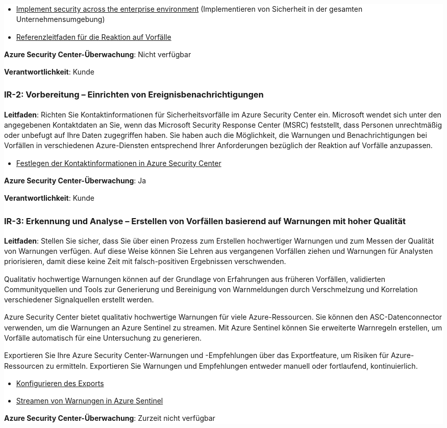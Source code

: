 - [Implement security across the enterprise environment](/azure/cloud-adoption-framework/security/security-top-10#4-process-update-incident-response-ir-processes-for-cloud) (Implementieren von Sicherheit in der gesamten Unternehmensumgebung)

- [Referenzleitfaden für die Reaktion auf Vorfälle](/microsoft-365/downloads/IR-Reference-Guide.pdf)

**Azure Security Center-Überwachung**: Nicht verfügbar

**Verantwortlichkeit**: Kunde

### <a name="ir-2-preparation--setup-incident-notification"></a>IR-2: Vorbereitung – Einrichten von Ereignisbenachrichtigungen

**Leitfaden**: Richten Sie Kontaktinformationen für Sicherheitsvorfälle im Azure Security Center ein. Microsoft wendet sich unter den angegebenen Kontaktdaten an Sie, wenn das Microsoft Security Response Center (MSRC) feststellt, dass Personen unrechtmäßig oder unbefugt auf Ihre Daten zugegriffen haben. Sie haben auch die Möglichkeit, die Warnungen und Benachrichtigungen bei Vorfällen in verschiedenen Azure-Diensten entsprechend Ihrer Anforderungen bezüglich der Reaktion auf Vorfälle anzupassen. 

- [Festlegen der Kontaktinformationen in Azure Security Center](../security-center/security-center-provide-security-contact-details.md)

**Azure Security Center-Überwachung**: Ja

**Verantwortlichkeit**: Kunde

### <a name="ir-3-detection-and-analysis--create-incidents-based-on-high-quality-alerts"></a>IR-3: Erkennung und Analyse – Erstellen von Vorfällen basierend auf Warnungen mit hoher Qualität

**Leitfaden**: Stellen Sie sicher, dass Sie über einen Prozess zum Erstellen hochwertiger Warnungen und zum Messen der Qualität von Warnungen verfügen. Auf diese Weise können Sie Lehren aus vergangenen Vorfällen ziehen und Warnungen für Analysten priorisieren, damit diese keine Zeit mit falsch-positiven Ergebnissen verschwenden. 

Qualitativ hochwertige Warnungen können auf der Grundlage von Erfahrungen aus früheren Vorfällen, validierten Communityquellen und Tools zur Generierung und Bereinigung von Warnmeldungen durch Verschmelzung und Korrelation verschiedener Signalquellen erstellt werden. 

Azure Security Center bietet qualitativ hochwertige Warnungen für viele Azure-Ressourcen. Sie können den ASC-Datenconnector verwenden, um die Warnungen an Azure Sentinel zu streamen. Mit Azure Sentinel können Sie erweiterte Warnregeln erstellen, um Vorfälle automatisch für eine Untersuchung zu generieren. 

Exportieren Sie Ihre Azure Security Center-Warnungen und -Empfehlungen über das Exportfeature, um Risiken für Azure-Ressourcen zu ermitteln. Exportieren Sie Warnungen und Empfehlungen entweder manuell oder fortlaufend, kontinuierlich.

- [Konfigurieren des Exports](../security-center/continuous-export.md)

- [Streamen von Warnungen in Azure Sentinel](../sentinel/connect-azure-security-center.md)

**Azure Security Center-Überwachung**: Zurzeit nicht verfügbar
